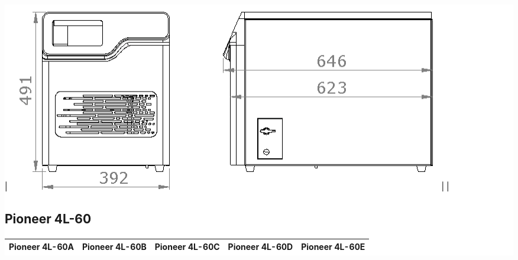 | ![img](./5eecdaf48460cde539ac4de2dbdb5062828c0e34827a1fc062e91324d09e6b32299cc6b6ca27397539e8703ac5556d0d2cc1ee8328c64c7675a56d089f7d7e2ffce562314603afd94d1092cfc9270492031ab371250848be61b320ab9ee12e8f.png) |                                            |

## **Pioneer 4L-60**

| Pioneer 4L-60A                                               | Pioneer 4L-60B                                               | Pioneer 4L-60C                                               | Pioneer 4L-60D                                               | Pioneer 4L-60E                                               |
| ------------------------------------------------------------ | ------------------------------------------------------------ | ------------------------------------------------------------ | ------------------------------------------------------------ | ------------------------------------------------------------ |